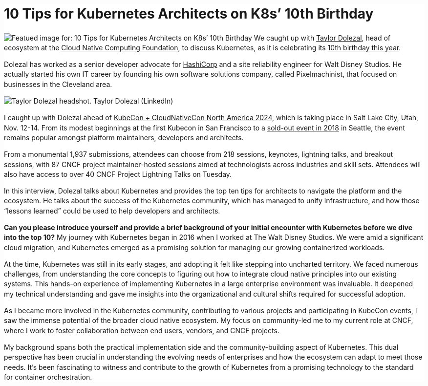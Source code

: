 # 10 Tips for Kubernetes Architects on K8s’ 10th Birthday
![Featued image for: 10 Tips for Kubernetes Architects on K8s’ 10th Birthday](https://cdn.thenewstack.io/media/2024/11/7098f5c6-kubecon-24-1024x683.png)
We caught up with [Taylor Dolezal](https://www.linkedin.com/in/onlydole/), head of ecosystem at the [Cloud Native Computing Foundation](https://cncf.io/?utm_content=inline+mention), to discuss Kubernetes, as it is celebrating its [10th birthday this year](https://thenewstack.io/at-kubernetes-10th-anniversary-in-mountain-view-history-remembered/).

Dolezal has worked as a senior developer advocate for [HashiCorp](https://www.hashicorp.com/?utm_content=inline+mention) and a site reliability engineer for Walt Disney Studios. He actually started his own IT career by founding his own software solutions company, called Pixelmachinist, that focused on businesses in the Cleveland area.

![Taylor Dolezal headshot.](https://cdn.thenewstack.io/media/2024/11/bff3b1cd-taylor-dolezal.jpg)
Taylor Dolezal (LinkedIn)

I caught up with Dolezal ahead of [KubeCon + CloudNativeCon North America 2024,](https://events.linuxfoundation.org/kubecon-cloudnativecon-north-america) which is taking place in Salt Lake City, Utah, Nov. 12-14. From its modest beginnings at the first Kubecon in San Francisco to a [sold-out event in 2018](https://thenewstack.io/digitalocean-opens-up-its-managed-kubernetes-service/) in Seattle, the event remains popular amongst platform maintainers, developers and architects.

From a monumental 1,937 submissions, attendees can choose from 218 sessions, keynotes, lightning talks, and breakout sessions, with 87 CNCF project maintainer-hosted sessions aimed at technologists across industries and skill sets. Attendees will also have access to over 40 CNCF Project Lightning Talks on Tuesday.

In this interview, Dolezal talks about Kubernetes and provides the top ten tips for architects to navigate the platform and the ecosystem. He talks about the success of the [Kubernetes community,](https://www.thenewstack.io/Kubernetes) which has managed to unify infrastructure, and how those “lessons learned” could be used to help developers and architects.

**Can you please introduce yourself and provide a brief background of your initial encounter with Kubernetes before we dive into the top 10?**
My journey with Kubernetes began in 2016 when I worked at The Walt Disney Studios. We were amid a significant cloud migration, and Kubernetes emerged as a promising solution for managing our growing containerized workloads.

At the time, Kubernetes was still in its early stages, and adopting it felt like stepping into uncharted territory. We faced numerous challenges, from understanding the core concepts to figuring out how to integrate cloud native principles into our existing systems. This hands-on experience of implementing Kubernetes in a large enterprise environment was invaluable. It deepened my technical understanding and gave me insights into the organizational and cultural shifts required for successful adoption.

As I became more involved in the Kubernetes community, contributing to various projects and participating in KubeCon events, I saw the immense potential of the broader cloud native ecosystem. My focus on community-led me to my current role at CNCF, where I work to foster collaboration between end users, vendors, and CNCF projects.

My background spans both the practical implementation side and the community-building aspect of Kubernetes. This dual perspective has been crucial in understanding the evolving needs of enterprises and how the ecosystem can adapt to meet those needs. It’s been fascinating to witness and contribute to the growth of Kubernetes from a promising technology to the standard for container orchestration.

